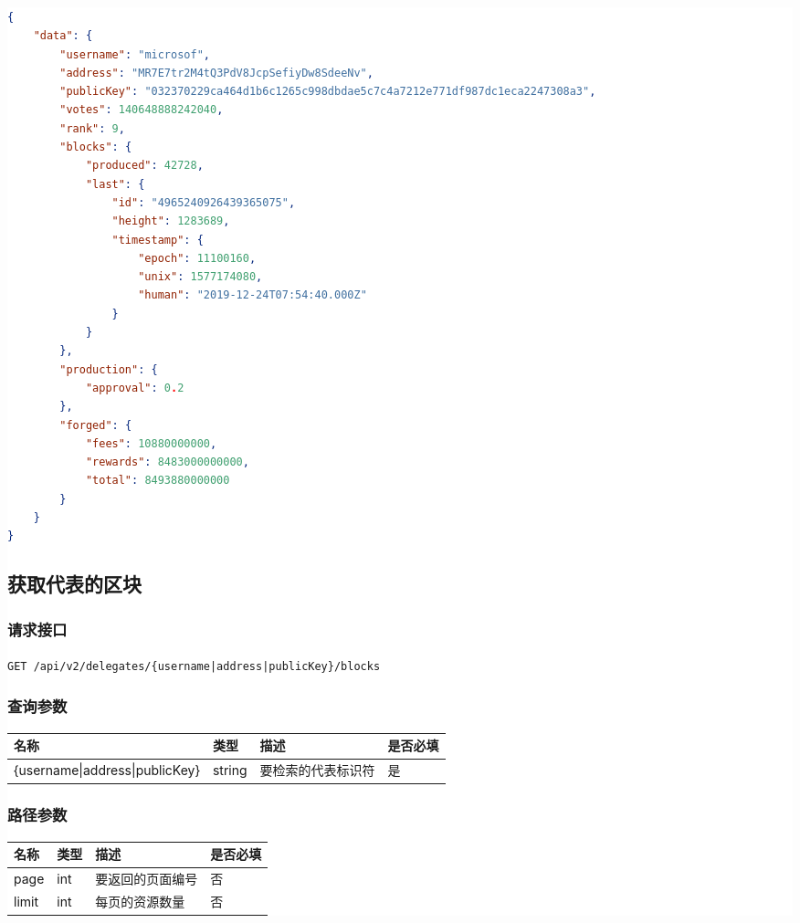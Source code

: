 ```json
{
	"data": {
		"username": "microsof",
		"address": "MR7E7tr2M4tQ3PdV8JcpSefiyDw8SdeeNv",
		"publicKey": "032370229ca464d1b6c1265c998dbdae5c7c4a7212e771df987dc1eca2247308a3",
		"votes": 140648888242040,
		"rank": 9,
		"blocks": {
			"produced": 42728,
			"last": {
				"id": "4965240926439365075",
				"height": 1283689,
				"timestamp": {
					"epoch": 11100160,
					"unix": 1577174080,
					"human": "2019-12-24T07:54:40.000Z"
				}
			}
		},
		"production": {
			"approval": 0.2
		},
		"forged": {
			"fees": 10880000000,
			"rewards": 8483000000000,
			"total": 8493880000000
		}
	}
}
```



## 获取代表的区块

### 请求接口

```text
GET /api/v2/delegates/{username|address|publicKey}/blocks
```

### 查询参数

| 名称 | 类型 | 描述 | 是否必填 |
| :--- | :--- | :--- | :--- |
| {username\|address\|publicKey} | string | 要检索的代表标识符 | 是 |

### 路径参数

| 名称 | 类型 | 描述 | 是否必填 |
| :--- | :--- | :--- | :--- |
| page | int | 要返回的页面编号 | 否 |
| limit | int | 每页的资源数量 | 否 |
